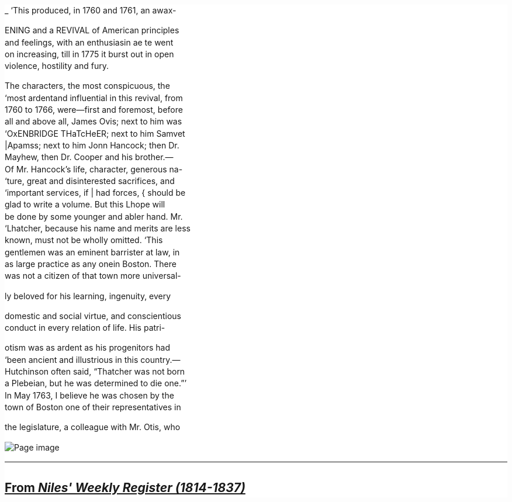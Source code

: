 _ ‘This produced, in 1760 and 1761, an awax-  
  
ENING and a REVIVAL of American principles  
and feelings, with an enthusiasin ae te went  
on increasing, till in 1775 it burst out in open  
violence, hostility and fury.  
  
The characters, the most conspicuous, the  
‘most ardentand influential in this revival, from  
1760 to 1766, were—first and foremost, before  
all and above all, James Ovis; next to him was  
‘OxENBRIDGE THaTcHeER; next to him Samvet  
|Apamss; next to him Jonn Hancock; then Dr.  
Mayhew, then Dr. Cooper and his brother.—  
Of Mr. Hancock’s life, character, generous na-  
‘ture, great and disinterested sacrifices, and  
‘important services, if | had forces, { should be  
glad to write a volume. But this Lhope will  
be done by some younger and abler hand. Mr.  
‘Lhatcher, because his name and merits are less  
known, must not be wholly omitted. ‘This  
gentlemen was an eminent barrister at law, in  
as large practice as any onein Boston. There  
was not a citizen of that town more universal-  
  
  
  
  
  
ly beloved for his learning, ingenuity, every  
  
domestic and social virtue, and conscientious  
conduct in every relation of life. His patri-  
  
otism was as ardent as his progenitors had  
‘been ancient and illustrious in this country.—  
Hutchinson often said, “Thatcher was not born  
a Plebeian, but he was determined to die one.”’  
In May 1763, I believe he was chosen by the  
town of Boston one of their representatives in  
  
  
  
  
  
the legislature, a colleague with Mr. Otis, who
</td><td style="width: 50%; max-height: 75%; margin: auto; display: block;">
<img alt="Page image" src="https://iiif.archive.org/image/iiif/2/sim_niles-national-register_1818-03-07_14_340%2Fsim_niles-national-register_1818-03-07_14_340_jp2.zip%2Fsim_niles-national-register_1818-03-07_14_340_jp2%2Fsim_niles-national-register_1818-03-07_14_340_0001.jp2/pct:10.547240411599626,11.845102505694761,80.05144995322732,79.55580865603645/,600/0/default.jpg"/>
</td>
</tr></table>

---

## [From _Niles' Weekly Register (1814-1837)_](https://archive.org/details/sim_niles-national-register_1818-03-07_14_340/page/n2/mode/1up?view=theater)
